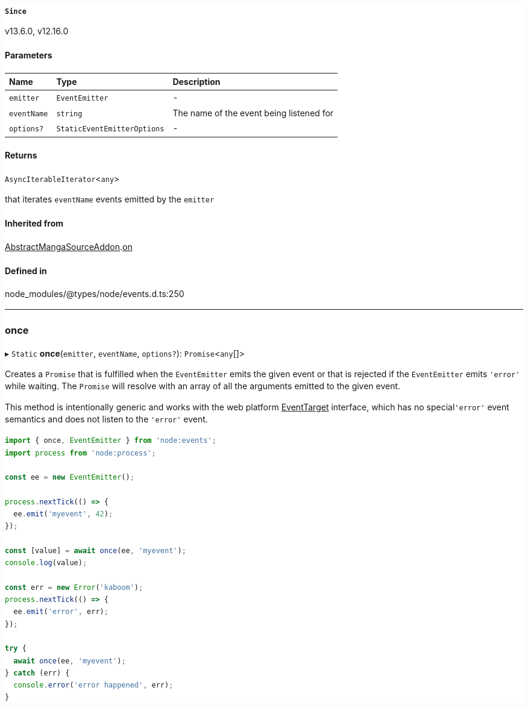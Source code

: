 **`Since`**

v13.6.0, v12.16.0

#### Parameters

| Name | Type | Description |
| :------ | :------ | :------ |
| `emitter` | `EventEmitter` | - |
| `eventName` | `string` | The name of the event being listened for |
| `options?` | `StaticEventEmitterOptions` | - |

#### Returns

`AsyncIterableIterator`<`any`\>

that iterates `eventName` events emitted by the `emitter`

#### Inherited from

[AbstractMangaSourceAddon](AbstractMangaSourceAddon.md).[on](AbstractMangaSourceAddon.md#on-1)

#### Defined in

node_modules/@types/node/events.d.ts:250

___

### once

▸ `Static` **once**(`emitter`, `eventName`, `options?`): `Promise`<`any`[]\>

Creates a `Promise` that is fulfilled when the `EventEmitter` emits the given
event or that is rejected if the `EventEmitter` emits `'error'` while waiting.
The `Promise` will resolve with an array of all the arguments emitted to the
given event.

This method is intentionally generic and works with the web platform [EventTarget](https://dom.spec.whatwg.org/#interface-eventtarget) interface, which has no special`'error'` event
semantics and does not listen to the `'error'` event.

```js
import { once, EventEmitter } from 'node:events';
import process from 'node:process';

const ee = new EventEmitter();

process.nextTick(() => {
  ee.emit('myevent', 42);
});

const [value] = await once(ee, 'myevent');
console.log(value);

const err = new Error('kaboom');
process.nextTick(() => {
  ee.emit('error', err);
});

try {
  await once(ee, 'myevent');
} catch (err) {
  console.error('error happened', err);
}
```
